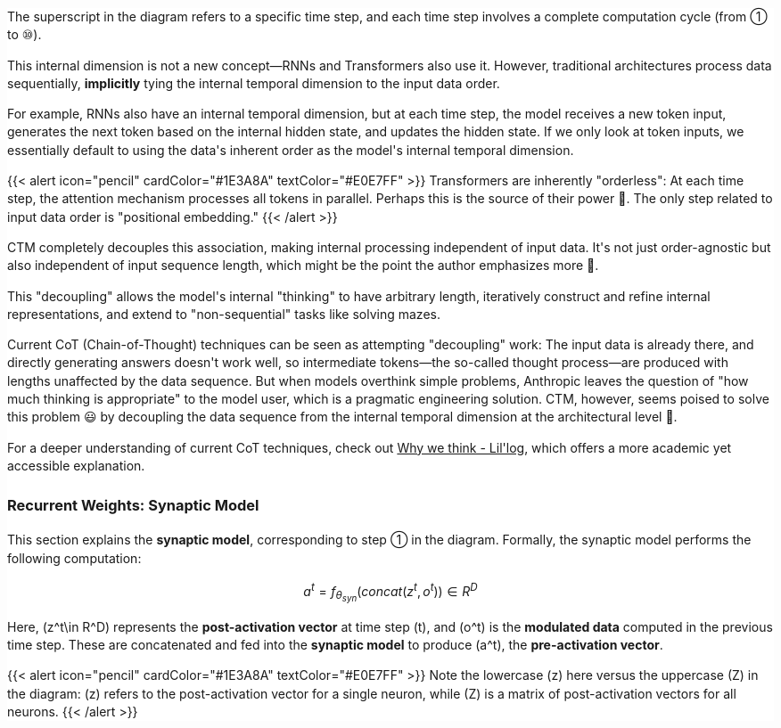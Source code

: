 The superscript in the diagram refers to a specific time step, and each time step involves a complete computation cycle (from ① to ⑩).  

This internal dimension is not a new concept—RNNs and Transformers also use it. However, traditional architectures process data sequentially, **implicitly** tying the internal temporal dimension to the input data order.  

For example, RNNs also have an internal temporal dimension, but at each time step, the model receives a new token input, generates the next token based on the internal hidden state, and updates the hidden state. If we only look at token inputs, we essentially default to using the data's inherent order as the model's internal temporal dimension.  


{{< alert icon="pencil" cardColor="#1E3A8A" textColor="#E0E7FF" >}}
Transformers are inherently "orderless": At each time step, the attention mechanism processes all tokens in parallel. Perhaps this is the source of their power 🤔. The only step related to input data order is "positional embedding."
{{< /alert >}}

CTM completely decouples this association, making internal processing independent of input data. It's not just order-agnostic but also independent of input sequence length, which might be the point the author emphasizes more 🤔.  

This "decoupling" allows the model's internal "thinking" to have arbitrary length, iteratively construct and refine internal representations, and extend to "non-sequential" tasks like solving mazes.  

Current CoT (Chain-of-Thought) techniques can be seen as attempting "decoupling" work: The input data is already there, and directly generating answers doesn't work well, so intermediate tokens—the so-called thought process—are produced with lengths unaffected by the data sequence. But when models overthink simple problems, Anthropic leaves the question of "how much thinking is appropriate" to the model user, which is a pragmatic engineering solution. CTM, however, seems poised to solve this problem 😃 by decoupling the data sequence from the internal temporal dimension at the architectural level 🤔.  

For a deeper understanding of current CoT techniques, check out [Why we think - Lil'log](https://lilianweng.github.io/posts/2025-05-01-thinking/), which offers a more academic yet accessible explanation.  

### Recurrent Weights: Synaptic Model  

This section explains the **synaptic model**, corresponding to step ① in the diagram. Formally, the synaptic model performs the following computation:  

$$
a^t=f_{\theta_{syn}}(concat(z^t,o^t))\in R^D
$$  

Here, \(z^t\in R^D\) represents the **post-activation vector** at time step \(t\), and \(o^t\) is the **modulated data** computed in the previous time step. These are concatenated and fed into the **synaptic model** to produce \(a^t\), the **pre-activation vector**.  


{{< alert icon="pencil" cardColor="#1E3A8A" textColor="#E0E7FF" >}}
Note the lowercase \(z\) here versus the uppercase \(Z\) in the diagram: \(z\) refers to the post-activation vector for a single neuron, while \(Z\) is a matrix of post-activation vectors for all neurons.
{{< /alert >}}
